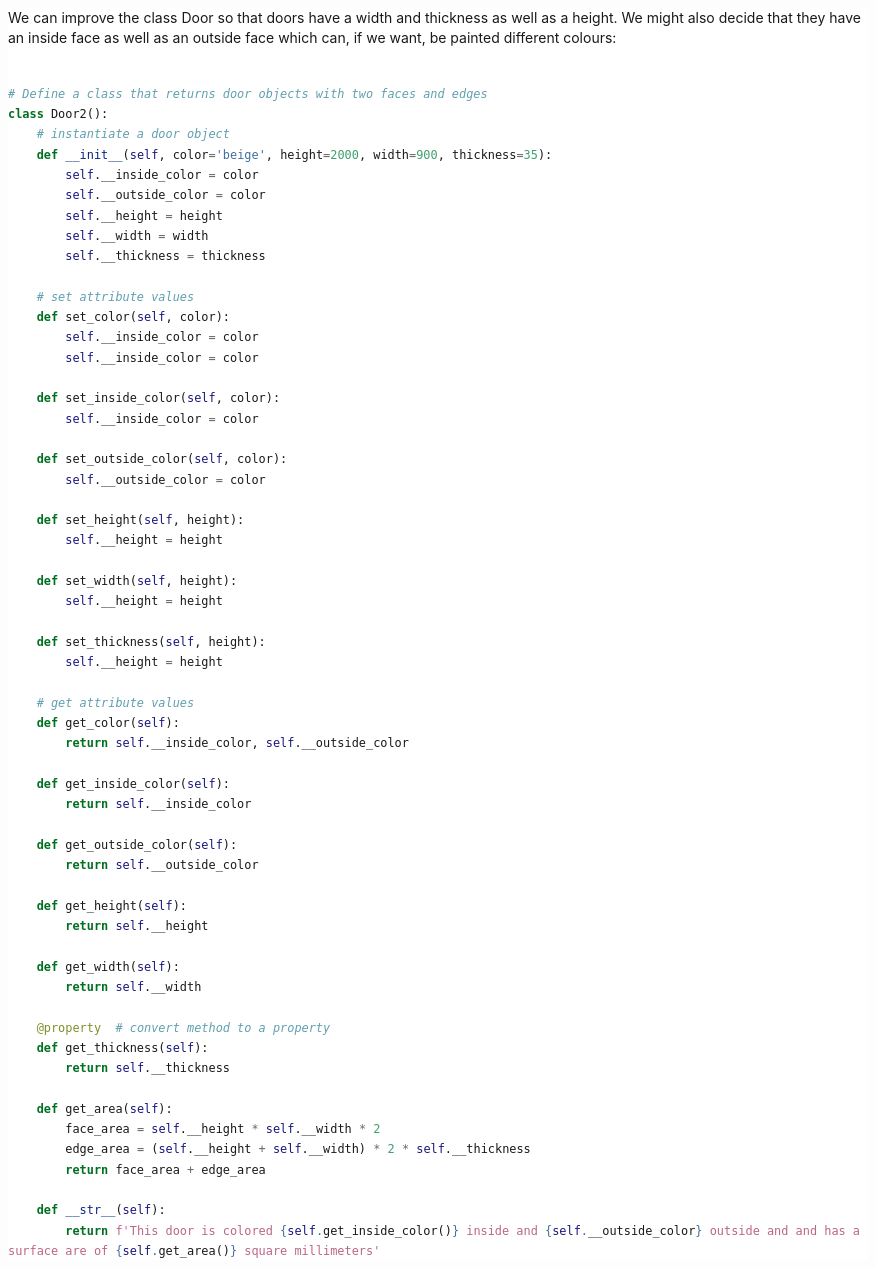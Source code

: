 We can improve the class Door so that doors have a width and thickness as well as a height. We might also decide that they have an inside face as well as an outside face which can, if we want, be painted different colours:

```python

# Define a class that returns door objects with two faces and edges
class Door2():
    # instantiate a door object
    def __init__(self, color='beige', height=2000, width=900, thickness=35):
        self.__inside_color = color
        self.__outside_color = color
        self.__height = height
        self.__width = width
        self.__thickness = thickness

    # set attribute values
    def set_color(self, color):
        self.__inside_color = color
        self.__inside_color = color

    def set_inside_color(self, color):
        self.__inside_color = color

    def set_outside_color(self, color):
        self.__outside_color = color

    def set_height(self, height):
        self.__height = height

    def set_width(self, height):
        self.__height = height

    def set_thickness(self, height):
        self.__height = height

    # get attribute values
    def get_color(self):
        return self.__inside_color, self.__outside_color

    def get_inside_color(self):
        return self.__inside_color

    def get_outside_color(self):
        return self.__outside_color

    def get_height(self):
        return self.__height

    def get_width(self):
        return self.__width

    @property  # convert method to a property
    def get_thickness(self):
        return self.__thickness

    def get_area(self):
        face_area = self.__height * self.__width * 2
        edge_area = (self.__height + self.__width) * 2 * self.__thickness
        return face_area + edge_area

    def __str__(self):
        return f'This door is colored {self.get_inside_color()} inside and {self.__outside_color} outside and and has a surface are of {self.get_area()} square millimeters'
```